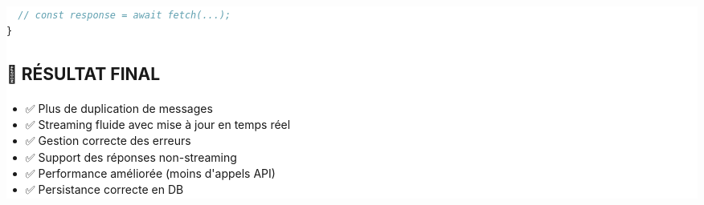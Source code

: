 ```typescript
  // const response = await fetch(...);
}
```

## 🎯 RÉSULTAT FINAL

- ✅ Plus de duplication de messages
- ✅ Streaming fluide avec mise à jour en temps réel
- ✅ Gestion correcte des erreurs
- ✅ Support des réponses non-streaming
- ✅ Performance améliorée (moins d'appels API)
- ✅ Persistance correcte en DB 